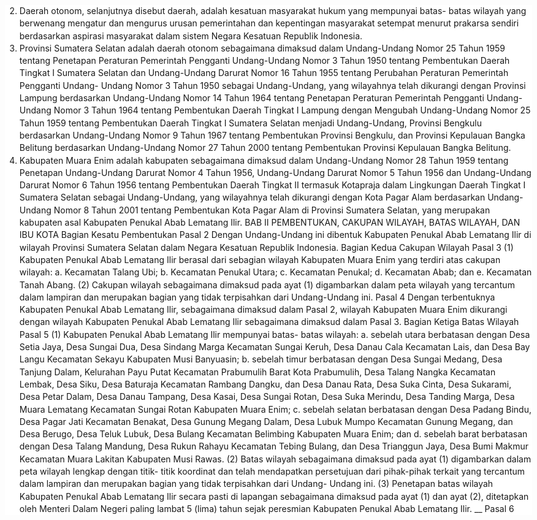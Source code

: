 2. Daerah otonom, selanjutnya disebut daerah, adalah kesatuan masyarakat hukum yang mempunyai batas- batas wilayah yang berwenang mengatur dan mengurus urusan pemerintahan dan kepentingan masyarakat setempat menurut prakarsa sendiri berdasarkan aspirasi masyarakat dalam sistem Negara Kesatuan Republik Indonesia.
3. Provinsi Sumatera Selatan adalah daerah otonom sebagaimana dimaksud dalam Undang-Undang Nomor 25 Tahun 1959 tentang Penetapan Peraturan Pemerintah Pengganti Undang-Undang Nomor 3 Tahun 1950 tentang Pembentukan Daerah Tingkat I Sumatera Selatan dan Undang-Undang Darurat Nomor 16 Tahun 1955 tentang Perubahan Peraturan Pemerintah Pengganti Undang- Undang Nomor 3 Tahun 1950 sebagai Undang-Undang, yang wilayahnya telah dikurangi dengan Provinsi Lampung berdasarkan Undang-Undang Nomor 14 Tahun 1964 tentang Penetapan Peraturan Pemerintah Pengganti Undang-Undang Nomor 3 Tahun 1964 tentang Pembentukan Daerah Tingkat I Lampung dengan Mengubah Undang-Undang Nomor 25 Tahun 1959 tentang Pembentukan Daerah Tingkat I Sumatera Selatan menjadi Undang-Undang, Provinsi Bengkulu berdasarkan Undang-Undang Nomor 9 Tahun 1967 tentang Pembentukan Provinsi Bengkulu, dan Provinsi Kepulauan Bangka Belitung berdasarkan Undang-Undang Nomor 27 Tahun 2000 tentang Pembentukan Provinsi Kepulauan Bangka Belitung.
4. Kabupaten Muara Enim adalah kabupaten sebagaimana dimaksud dalam Undang-Undang Nomor 28 Tahun 1959 tentang Penetapan Undang-Undang Darurat Nomor 4 Tahun 1956, Undang-Undang Darurat Nomor 5 Tahun 1956 dan Undang-Undang Darurat Nomor 6 Tahun 1956 tentang Pembentukan Daerah Tingkat II termasuk Kotapraja dalam Lingkungan Daerah Tingkat I Sumatera Selatan sebagai Undang-Undang, yang wilayahnya telah dikurangi dengan Kota Pagar Alam berdasarkan Undang-Undang Nomor 8 Tahun 2001 tentang Pembentukan Kota Pagar Alam di Provinsi Sumatera Selatan, yang merupakan kabupaten asal Kabupaten Penukal Abab Lematang Ilir.
BAB II PEMBENTUKAN, CAKUPAN WILAYAH, BATAS WILAYAH, DAN IBU KOTA
Bagian Kesatu Pembentukan
Pasal 2
Dengan Undang-Undang ini dibentuk Kabupaten Penukal Abab Lematang Ilir di wilayah Provinsi Sumatera Selatan dalam Negara Kesatuan Republik Indonesia.
Bagian Kedua Cakupan Wilayah
Pasal 3
(1) Kabupaten Penukal Abab Lematang Ilir berasal dari sebagian wilayah Kabupaten Muara Enim yang terdiri atas cakupan wilayah:
a. Kecamatan Talang Ubi;
b. Kecamatan Penukal Utara;
c. Kecamatan Penukal;
d. Kecamatan Abab; dan
e. Kecamatan Tanah Abang.
(2) Cakupan wilayah sebagaimana dimaksud pada ayat (1) digambarkan dalam peta wilayah yang tercantum dalam lampiran dan merupakan bagian yang tidak terpisahkan dari Undang-Undang ini.
Pasal 4
Dengan terbentuknya Kabupaten Penukal Abab Lematang Ilir, sebagaimana dimaksud dalam Pasal 2, wilayah Kabupaten Muara Enim dikurangi dengan wilayah Kabupaten Penukal Abab Lematang Ilir sebagaimana dimaksud dalam Pasal 3.
Bagian Ketiga Batas Wilayah
Pasal 5
(1) Kabupaten Penukal Abab Lematang Ilir mempunyai batas- batas wilayah:
a. sebelah utara berbatasan dengan Desa Setia Jaya, Desa Sungai Dua, Desa Sindang Marga Kecamatan Sungai Keruh, Desa Danau Cala Kecamatan Lais, dan Desa Bay Langu Kecamatan Sekayu Kabupaten Musi Banyuasin;
b. sebelah timur berbatasan dengan Desa Sungai Medang, Desa Tanjung Dalam, Kelurahan Payu Putat Kecamatan Prabumulih Barat Kota Prabumulih, Desa Talang Nangka Kecamatan Lembak, Desa Siku, Desa Baturaja Kecamatan Rambang Dangku, dan Desa Danau Rata, Desa Suka Cinta, Desa Sukarami, Desa Petar Dalam, Desa Danau Tampang, Desa Kasai, Desa Sungai Rotan, Desa Suka Merindu, Desa Tanding Marga, Desa Muara Lematang Kecamatan Sungai Rotan Kabupaten Muara Enim;
c. sebelah selatan berbatasan dengan Desa Padang Bindu, Desa Pagar Jati Kecamatan Benakat, Desa Gunung Megang Dalam, Desa Lubuk Mumpo Kecamatan Gunung Megang, dan Desa Berugo, Desa Teluk Lubuk, Desa Bulang Kecamatan Belimbing Kabupaten Muara Enim; dan
d. sebelah barat berbatasan dengan Desa Talang Mandung, Desa Rukun Rahayu Kecamatan Tebing Bulang, dan Desa Trianggun Jaya, Desa Bumi Makmur Kecamatan Muara Lakitan Kabupaten Musi Rawas.
(2) Batas wilayah sebagaimana dimaksud pada ayat (1) digambarkan dalam peta wilayah lengkap dengan titik- titik koordinat dan telah mendapatkan persetujuan dari pihak-pihak terkait yang tercantum dalam lampiran dan merupakan bagian yang tidak terpisahkan dari Undang- Undang ini.
(3) Penetapan batas wilayah Kabupaten Penukal Abab Lematang Ilir secara pasti di lapangan sebagaimana dimaksud pada ayat (1) dan ayat (2), ditetapkan oleh Menteri Dalam Negeri paling lambat 5 (lima) tahun sejak peresmian Kabupaten Penukal Abab Lematang Ilir. __
Pasal 6